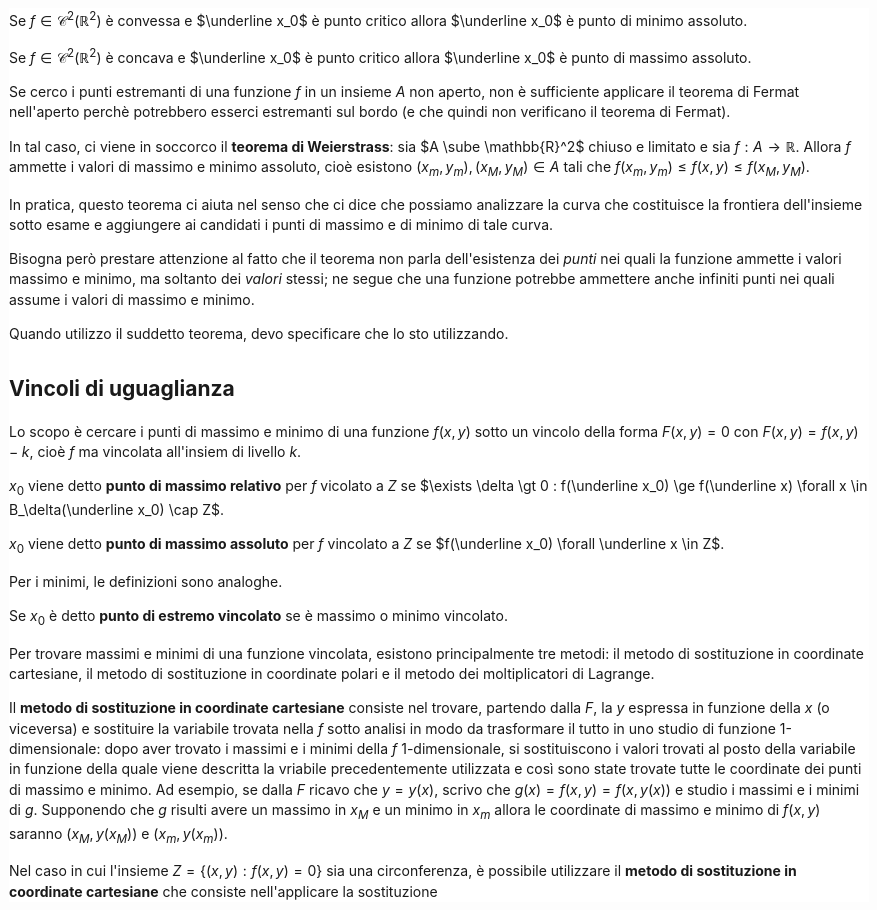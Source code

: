 Se $f \in \mathcal{C}^2(\mathbb{R}^2)$ è convessa e $\underline x_0$ è punto critico allora $\underline x_0$ è punto di minimo assoluto.

Se $f \in \mathcal{C}^2(\mathbb{R}^2)$ è concava e $\underline x_0$ è punto critico allora $\underline x_0$ è punto di massimo assoluto.

Se cerco i punti estremanti di una funzione $f$ in un insieme $A$ non aperto, non è sufficiente applicare il teorema di Fermat nell'aperto perchè potrebbero esserci estremanti sul bordo (e che quindi non verificano il teorema di Fermat).

In tal caso, ci viene in soccorco il **teorema di Weierstrass**: sia $A \sube \mathbb{R}^2$ chiuso e limitato e sia $f : A \to \mathbb{R}$. Allora $f$ ammette i valori di massimo e minimo assoluto, cioè esistono $(x_m, y_m), (x_M, y_M) \in A$ tali che $f(x_m, y_m) \le f(x, y) \le f(x_M, y_M)$.

In pratica, questo teorema ci aiuta nel senso che ci dice che possiamo analizzare la curva che costituisce la frontiera dell'insieme sotto esame e aggiungere ai candidati i punti di massimo e di minimo di tale curva.

Bisogna però prestare attenzione al fatto che il teorema non parla dell'esistenza dei _punti_ nei quali la funzione ammette i valori massimo e minimo, ma soltanto dei _valori_ stessi; ne segue che una funzione potrebbe ammettere anche infiniti punti nei quali assume i valori di massimo e minimo.

Quando utilizzo il suddetto teorema, devo specificare che lo sto utilizzando.

## Vincoli di uguaglianza

Lo scopo è cercare i punti di massimo e minimo di una funzione $f(x, y)$ sotto un vincolo della forma $F(x, y) = 0$ con $F(x, y) = f(x, y) - k$, cioè $f$ ma vincolata all'insiem di livello $k$.

$x_0$ viene detto **punto di massimo relativo** per $f$ vicolato a $Z$ se $\exists \delta \gt 0 : f(\underline x_0) \ge f(\underline x) \forall x \in B_\delta(\underline x_0) \cap Z$.

$x_0$ viene detto **punto di massimo assoluto** per $f$ vincolato a $Z$ se $f(\underline x_0) \forall \underline x \in Z$.

Per i minimi, le definizioni sono analoghe.

Se $x_0$ è detto **punto di estremo vincolato** se è massimo o minimo vincolato.

Per trovare massimi e minimi di una funzione vincolata, esistono principalmente tre metodi: il metodo di sostituzione in coordinate cartesiane, il metodo di sostituzione in coordinate polari e il metodo dei moltiplicatori di Lagrange.

Il **metodo di sostituzione in coordinate cartesiane** consiste nel trovare, partendo dalla $F$, la $y$ espressa in funzione della $x$ (o viceversa) e sostituire la variabile trovata nella $f$ sotto analisi in modo da trasformare il tutto in uno studio di funzione 1-dimensionale: dopo aver trovato i massimi e i minimi della $f$ 1-dimensionale, si sostituiscono i valori trovati al posto della variabile in funzione della quale viene descritta la vriabile precedentemente utilizzata e così sono state trovate tutte le coordinate dei punti di massimo e minimo. Ad esempio, se dalla $F$ ricavo che $y = y(x)$, scrivo che $g(x) = f(x, y) = f(x, y(x))$ e studio i massimi e i minimi di $g$. Supponendo che $g$ risulti avere un massimo in $x_M$ e un minimo in $x_m$ allora le coordinate di massimo e minimo di $f(x, y)$ saranno $(x_M, y(x_M))$ e $(x_m, y(x_m))$.

Nel caso in cui l'insieme $Z = \{(x, y) : f(x, y) = 0\}$ sia una circonferenza, è possibile utilizzare il **metodo di sostituzione in coordinate cartesiane** che consiste nell'applicare la sostituzione
